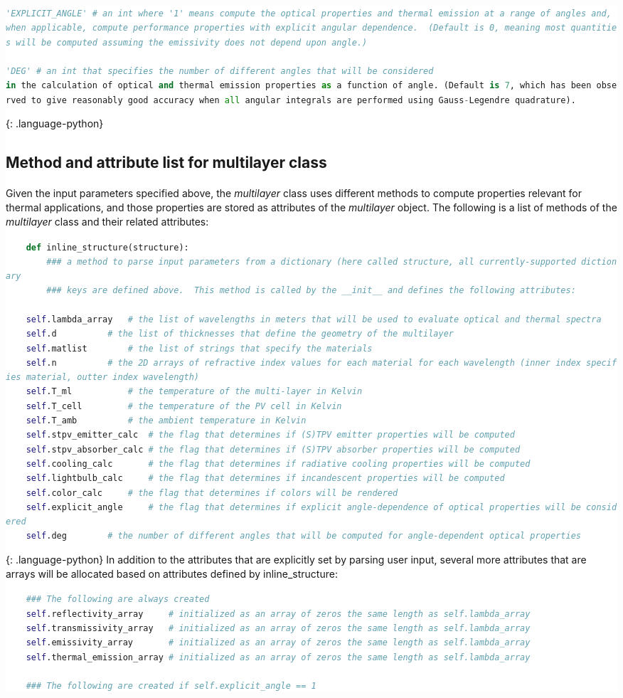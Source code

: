 ```python
'EXPLICIT_ANGLE' # an int where '1' means compute the optical properties and thermal emission at a range of angles and, when applicable, compute performance properties with explicit angular dependence.  (Default is 0, meaning most quantities will be computed assuming the emissivity does not depend upon angle.)

'DEG' # an int that specifies the number of different angles that will be considered 
in the calculation of optical and thermal emission properties as a function of angle. (Default is 7, which has been observed to give reasonably good accuracy when all angular integrals are performed using Gauss-Legendre quadrature).
```
{: .language-python}
## Method and attribute list for multilayer class
Given the input parameters specified above, the *multilayer* class uses different methods to compute properties relevant for thermal applications, and those properties are stored as attributes
of the *multilayer* object.  The following is a list of methods of the *multilayer* class and their related attributes:


```python
	def inline_structure(structure):
       	### a method to parse input parameters from a dictionary (here called structure, all currently-supported dictionary 
       	### keys are defined above.  This method is called by the __init__ and defines the following attributes:

	self.lambda_array 	# the list of wavelengths in meters that will be used to evaluate optical and thermal spectra
	self.d		  	# the list of thicknesses that define the geometry of the multilayer
	self.matlist      	# the list of strings that specify the materials
	self.n		  	# the 2D arrays of refractive index values for each material for each wavelength (inner index specifies material, outter index wavelength)
	self.T_ml         	# the temperature of the multi-layer in Kelvin
	self.T_cell       	# the temperature of the PV cell in Kelvin
	self.T_amb      	# the ambient temperature in Kelvin
	self.stpv_emitter_calc  # the flag that determines if (S)TPV emitter properties will be computed
	self.stpv_absorber_calc # the flag that determines if (S)TPV absorber properties will be computed
	self.cooling_calc    	# the flag that determines if radiative cooling properties will be computed
	self.lightbulb_calc     # the flag that determines if incandescent properties will be computed
	self.color_calc 	# the flag that determines if colors will be rendered
	self.explicit_angle 	# the flag that determines if explicit angle-dependence of optical properties will be considered
	self.deg		# the number of different angles that will be computed for angle-dependent optical properties
  ```
{: .language-python}
In addition to the attributes that are explicitly set by parsing user input, several more attributes that are arrays will be 
allocated based on attributes defined by inline_structure:
```python
	### The following are always created
	self.reflectivity_array 	# initialized as an array of zeros the same length as self.lambda_array
	self.transmissivity_array	# initialized as an array of zeros the same length as self.lambda_array
	self.emissivity_array		# initialized as an array of zeros the same length as self.lambda_array
	self.thermal_emission_array	# initialized as an array of zeros the same length as self.lambda_array

	### The following are created if self.explicit_angle == 1
```